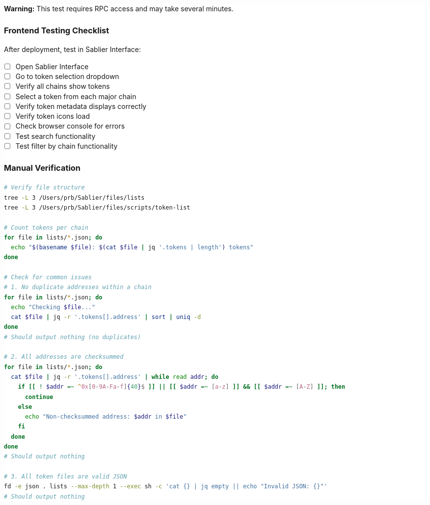 **Warning:** This test requires RPC access and may take several minutes.

### Frontend Testing Checklist

After deployment, test in Sablier Interface:

- [ ] Open Sablier Interface
- [ ] Go to token selection dropdown
- [ ] Verify all chains show tokens
- [ ] Select a token from each major chain
- [ ] Verify token metadata displays correctly
- [ ] Verify token icons load
- [ ] Check browser console for errors
- [ ] Test search functionality
- [ ] Test filter by chain functionality

### Manual Verification

```bash
# Verify file structure
tree -L 3 /Users/prb/Sablier/files/lists
tree -L 3 /Users/prb/Sablier/files/scripts/token-list

# Count tokens per chain
for file in lists/*.json; do
  echo "$(basename $file): $(cat $file | jq '.tokens | length') tokens"
done

# Check for common issues
# 1. No duplicate addresses within a chain
for file in lists/*.json; do
  echo "Checking $file..."
  cat $file | jq -r '.tokens[].address' | sort | uniq -d
done
# Should output nothing (no duplicates)

# 2. All addresses are checksummed
for file in lists/*.json; do
  cat $file | jq -r '.tokens[].address' | while read addr; do
    if [[ ! $addr =~ ^0x[0-9A-Fa-f]{40}$ ]] || [[ $addr =~ [a-z] ]] && [[ $addr =~ [A-Z] ]]; then
      continue
    else
      echo "Non-checksummed address: $addr in $file"
    fi
  done
done
# Should output nothing

# 3. All token files are valid JSON
fd -e json . lists --max-depth 1 --exec sh -c 'cat {} | jq empty || echo "Invalid JSON: {}"'
# Should output nothing
```
